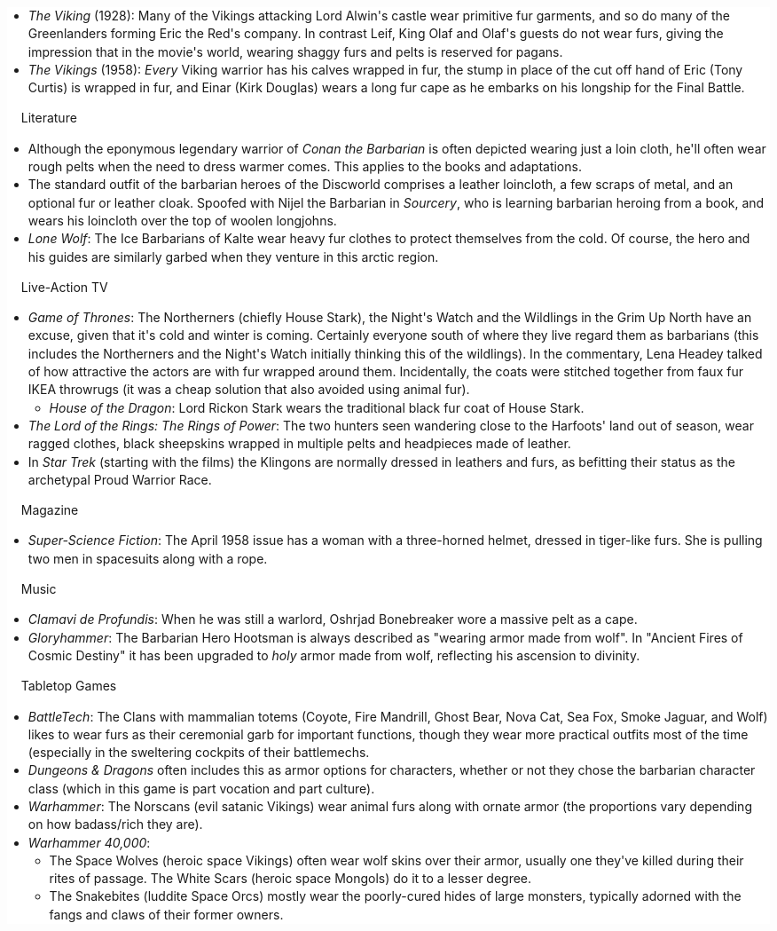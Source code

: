 -   _The Viking_ (1928): Many of the Vikings attacking Lord Alwin's castle wear primitive fur garments, and so do many of the Greenlanders forming Eric the Red's company. In contrast Leif, King Olaf and Olaf's guests do not wear furs, giving the impression that in the movie's world, wearing shaggy furs and pelts is reserved for pagans.
-   _The Vikings_ (1958): _Every_ Viking warrior has his calves wrapped in fur, the stump in place of the cut off hand of Eric (Tony Curtis) is wrapped in fur, and Einar (Kirk Douglas) wears a long fur cape as he embarks on his longship for the Final Battle.

    Literature 

-   Although the eponymous legendary warrior of _Conan the Barbarian_ is often depicted wearing just a loin cloth, he'll often wear rough pelts when the need to dress warmer comes. This applies to the books and adaptations.
-   The standard outfit of the barbarian heroes of the Discworld comprises a leather loincloth, a few scraps of metal, and an optional fur or leather cloak. Spoofed with Nijel the Barbarian in _Sourcery_, who is learning barbarian heroing from a book, and wears his loincloth over the top of woolen longjohns.
-   _Lone Wolf_: The Ice Barbarians of Kalte wear heavy fur clothes to protect themselves from the cold. Of course, the hero and his guides are similarly garbed when they venture in this arctic region.

    Live-Action TV 

-   _Game of Thrones_: The Northerners (chiefly House Stark), the Night's Watch and the Wildlings in the Grim Up North have an excuse, given that it's cold and winter is coming. Certainly everyone south of where they live regard them as barbarians (this includes the Northerners and the Night's Watch initially thinking this of the wildlings). In the commentary, Lena Headey talked of how attractive the actors are with fur wrapped around them. Incidentally, the coats were stitched together from faux fur IKEA throwrugs (it was a cheap solution that also avoided using animal fur).
    -   _House of the Dragon_: Lord Rickon Stark wears the traditional black fur coat of House Stark.
-   _The Lord of the Rings: The Rings of Power_: The two hunters seen wandering close to the Harfoots' land out of season, wear ragged clothes, black sheepskins wrapped in multiple pelts and headpieces made of leather.
-   In _Star Trek_ (starting with the films) the Klingons are normally dressed in leathers and furs, as befitting their status as the archetypal Proud Warrior Race.

    Magazine 

-   _Super-Science Fiction_: The April 1958 issue has a woman with a three-horned helmet, dressed in tiger-like furs. She is pulling two men in spacesuits along with a rope.

    Music 

-   _Clamavi de Profundis_: When he was still a warlord, Oshrjad Bonebreaker wore a massive pelt as a cape.
-   _Gloryhammer_: The Barbarian Hero Hootsman is always described as "wearing armor made from wolf". In "Ancient Fires of Cosmic Destiny" it has been upgraded to _holy_ armor made from wolf, reflecting his ascension to divinity.

    Tabletop Games 

-   _BattleTech_: The Clans with mammalian totems (Coyote, Fire Mandrill, Ghost Bear, Nova Cat, Sea Fox, Smoke Jaguar, and Wolf) likes to wear furs as their ceremonial garb for important functions, though they wear more practical outfits most of the time (especially in the sweltering cockpits of their battlemechs.
-   _Dungeons & Dragons_ often includes this as armor options for characters, whether or not they chose the barbarian character class (which in this game is part vocation and part culture).
-   _Warhammer_: The Norscans (evil satanic Vikings) wear animal furs along with ornate armor (the proportions vary depending on how badass/rich they are).
-   _Warhammer 40,000_:
    -   The Space Wolves (heroic space Vikings) often wear wolf skins over their armor, usually one they've killed during their rites of passage. The White Scars (heroic space Mongols) do it to a lesser degree.
    -   The Snakebites (luddite Space Orcs) mostly wear the poorly-cured hides of large monsters, typically adorned with the fangs and claws of their former owners.
